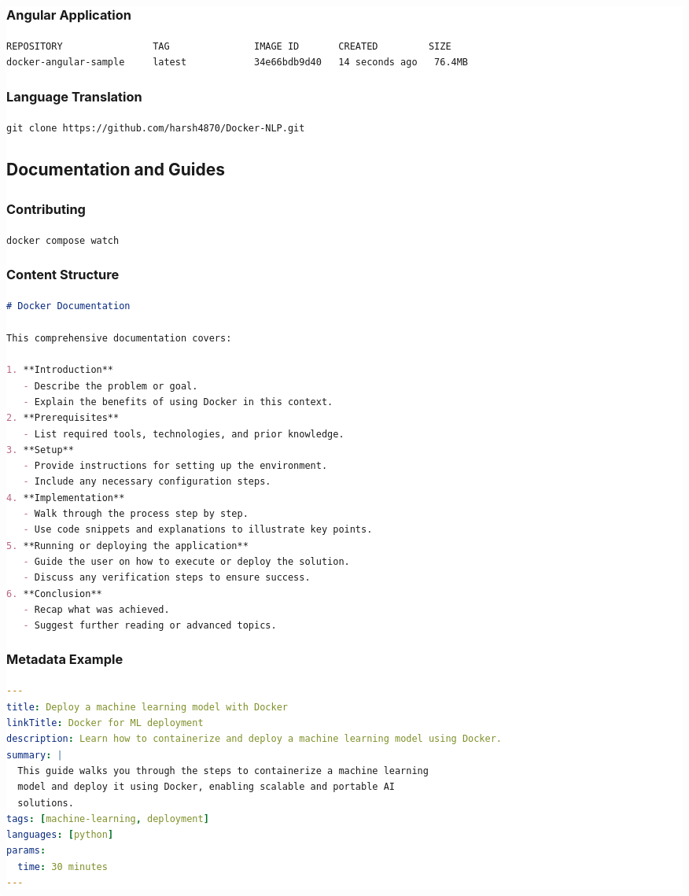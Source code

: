 ### Angular Application

```shell
REPOSITORY                TAG               IMAGE ID       CREATED         SIZE
docker-angular-sample     latest            34e66bdb9d40   14 seconds ago   76.4MB
```

### Language Translation

```console
git clone https://github.com/harsh4870/Docker-NLP.git
```

## Documentation and Guides

### Contributing

```console
docker compose watch
```

### Content Structure

```markdown
# Docker Documentation

This comprehensive documentation covers:

1. **Introduction**
   - Describe the problem or goal.
   - Explain the benefits of using Docker in this context.
2. **Prerequisites**
   - List required tools, technologies, and prior knowledge.
3. **Setup**
   - Provide instructions for setting up the environment.
   - Include any necessary configuration steps.
4. **Implementation**
   - Walk through the process step by step.
   - Use code snippets and explanations to illustrate key points.
5. **Running or deploying the application**
   - Guide the user on how to execute or deploy the solution.
   - Discuss any verification steps to ensure success.
6. **Conclusion**
   - Recap what was achieved.
   - Suggest further reading or advanced topics.
```

### Metadata Example

```yaml
---
title: Deploy a machine learning model with Docker
linkTitle: Docker for ML deployment
description: Learn how to containerize and deploy a machine learning model using Docker.
summary: |
  This guide walks you through the steps to containerize a machine learning
  model and deploy it using Docker, enabling scalable and portable AI
  solutions.
tags: [machine-learning, deployment]
languages: [python]
params:
  time: 30 minutes
---
```
